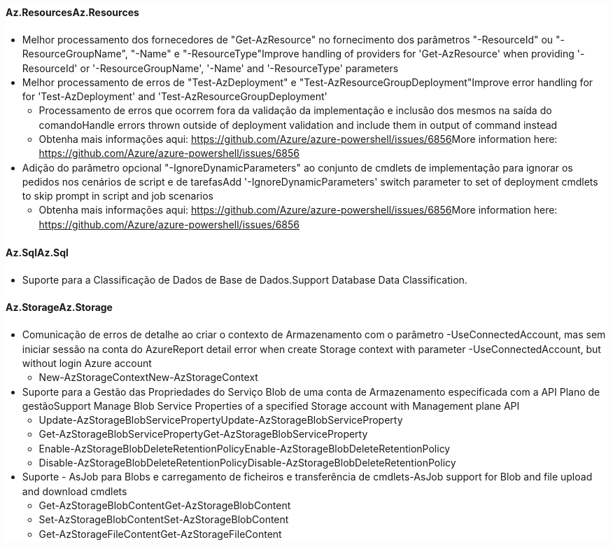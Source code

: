 #### <a name="azresources"></a><span data-ttu-id="a9f6b-127">Az.Resources</span><span class="sxs-lookup"><span data-stu-id="a9f6b-127">Az.Resources</span></span>
* <span data-ttu-id="a9f6b-128">Melhor processamento dos fornecedores de "Get-AzResource" no fornecimento dos parâmetros "-ResourceId" ou "-ResourceGroupName", "-Name" e "-ResourceType"</span><span class="sxs-lookup"><span data-stu-id="a9f6b-128">Improve handling of providers for 'Get-AzResource' when providing '-ResourceId' or '-ResourceGroupName', '-Name' and '-ResourceType' parameters</span></span>
* <span data-ttu-id="a9f6b-129">Melhor processamento de erros de "Test-AzDeployment" e "Test-AzResourceGroupDeployment"</span><span class="sxs-lookup"><span data-stu-id="a9f6b-129">Improve error handling for for 'Test-AzDeployment' and 'Test-AzResourceGroupDeployment'</span></span>
    - <span data-ttu-id="a9f6b-130">Processamento de erros que ocorrem fora da validação da implementação e inclusão dos mesmos na saída do comando</span><span class="sxs-lookup"><span data-stu-id="a9f6b-130">Handle errors thrown outside of deployment validation and include them in output of command instead</span></span>
    - <span data-ttu-id="a9f6b-131">Obtenha mais informações aqui: https://github.com/Azure/azure-powershell/issues/6856</span><span class="sxs-lookup"><span data-stu-id="a9f6b-131">More information here: https://github.com/Azure/azure-powershell/issues/6856</span></span>
* <span data-ttu-id="a9f6b-132">Adição do parâmetro opcional "-IgnoreDynamicParameters" ao conjunto de cmdlets de implementação para ignorar os pedidos nos cenários de script e de tarefas</span><span class="sxs-lookup"><span data-stu-id="a9f6b-132">Add '-IgnoreDynamicParameters' switch parameter to set of deployment cmdlets to skip prompt in script and job scenarios</span></span>
    - <span data-ttu-id="a9f6b-133">Obtenha mais informações aqui: https://github.com/Azure/azure-powershell/issues/6856</span><span class="sxs-lookup"><span data-stu-id="a9f6b-133">More information here: https://github.com/Azure/azure-powershell/issues/6856</span></span>

#### <a name="azsql"></a><span data-ttu-id="a9f6b-134">Az.Sql</span><span class="sxs-lookup"><span data-stu-id="a9f6b-134">Az.Sql</span></span>
* <span data-ttu-id="a9f6b-135">Suporte para a Classificação de Dados de Base de Dados.</span><span class="sxs-lookup"><span data-stu-id="a9f6b-135">Support Database Data Classification.</span></span>

#### <a name="azstorage"></a><span data-ttu-id="a9f6b-136">Az.Storage</span><span class="sxs-lookup"><span data-stu-id="a9f6b-136">Az.Storage</span></span>
* <span data-ttu-id="a9f6b-137">Comunicação de erros de detalhe ao criar o contexto de Armazenamento com o parâmetro -UseConnectedAccount, mas sem iniciar sessão na conta do Azure</span><span class="sxs-lookup"><span data-stu-id="a9f6b-137">Report detail error when create Storage context with parameter -UseConnectedAccount, but without login Azure account</span></span>
    - <span data-ttu-id="a9f6b-138">New-AzStorageContext</span><span class="sxs-lookup"><span data-stu-id="a9f6b-138">New-AzStorageContext</span></span>
* <span data-ttu-id="a9f6b-139">Suporte para a Gestão das Propriedades do Serviço Blob de uma conta de Armazenamento especificada com a API Plano de gestão</span><span class="sxs-lookup"><span data-stu-id="a9f6b-139">Support Manage Blob Service Properties of a specified Storage account with Management plane API</span></span>
    - <span data-ttu-id="a9f6b-140">Update-AzStorageBlobServiceProperty</span><span class="sxs-lookup"><span data-stu-id="a9f6b-140">Update-AzStorageBlobServiceProperty</span></span>
    - <span data-ttu-id="a9f6b-141">Get-AzStorageBlobServiceProperty</span><span class="sxs-lookup"><span data-stu-id="a9f6b-141">Get-AzStorageBlobServiceProperty</span></span>
    - <span data-ttu-id="a9f6b-142">Enable-AzStorageBlobDeleteRetentionPolicy</span><span class="sxs-lookup"><span data-stu-id="a9f6b-142">Enable-AzStorageBlobDeleteRetentionPolicy</span></span>
    - <span data-ttu-id="a9f6b-143">Disable-AzStorageBlobDeleteRetentionPolicy</span><span class="sxs-lookup"><span data-stu-id="a9f6b-143">Disable-AzStorageBlobDeleteRetentionPolicy</span></span>
* <span data-ttu-id="a9f6b-144">Suporte - AsJob para Blobs e carregamento de ficheiros e transferência de cmdlets</span><span class="sxs-lookup"><span data-stu-id="a9f6b-144">-AsJob support for Blob and file upload and download cmdlets</span></span>
    - <span data-ttu-id="a9f6b-145">Get-AzStorageBlobContent</span><span class="sxs-lookup"><span data-stu-id="a9f6b-145">Get-AzStorageBlobContent</span></span>
    - <span data-ttu-id="a9f6b-146">Set-AzStorageBlobContent</span><span class="sxs-lookup"><span data-stu-id="a9f6b-146">Set-AzStorageBlobContent</span></span>
    - <span data-ttu-id="a9f6b-147">Get-AzStorageFileContent</span><span class="sxs-lookup"><span data-stu-id="a9f6b-147">Get-AzStorageFileContent</span></span>